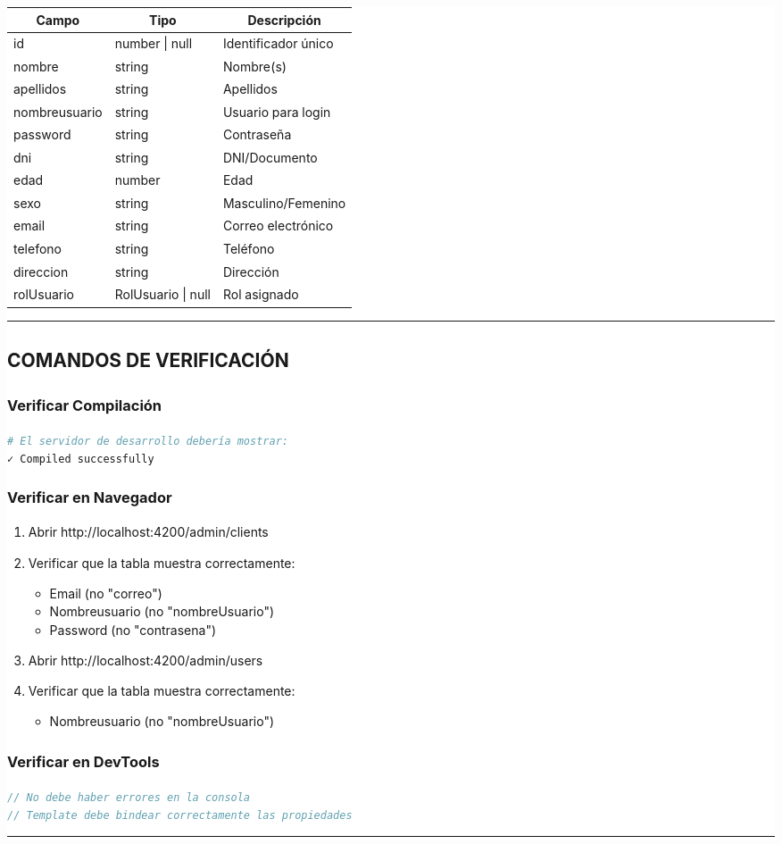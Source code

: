 | Campo | Tipo | Descripción |
|-------|------|-------------|
| id | number \| null | Identificador único |
| nombre | string | Nombre(s) |
| apellidos | string | Apellidos |
| nombreusuario | string | Usuario para login |
| password | string | Contraseña |
| dni | string | DNI/Documento |
| edad | number | Edad |
| sexo | string | Masculino/Femenino |
| email | string | Correo electrónico |
| telefono | string | Teléfono |
| direccion | string | Dirección |
| rolUsuario | RolUsuario \| null | Rol asignado |

---

## COMANDOS DE VERIFICACIÓN

### Verificar Compilación
```bash
# El servidor de desarrollo debería mostrar:
✓ Compiled successfully
```

### Verificar en Navegador
1. Abrir http://localhost:4200/admin/clients
2. Verificar que la tabla muestra correctamente:
   - Email (no "correo")
   - Nombreusuario (no "nombreUsuario")
   - Password (no "contrasena")

3. Abrir http://localhost:4200/admin/users
4. Verificar que la tabla muestra correctamente:
   - Nombreusuario (no "nombreUsuario")

### Verificar en DevTools
```javascript
// No debe haber errores en la consola
// Template debe bindear correctamente las propiedades
```

---
